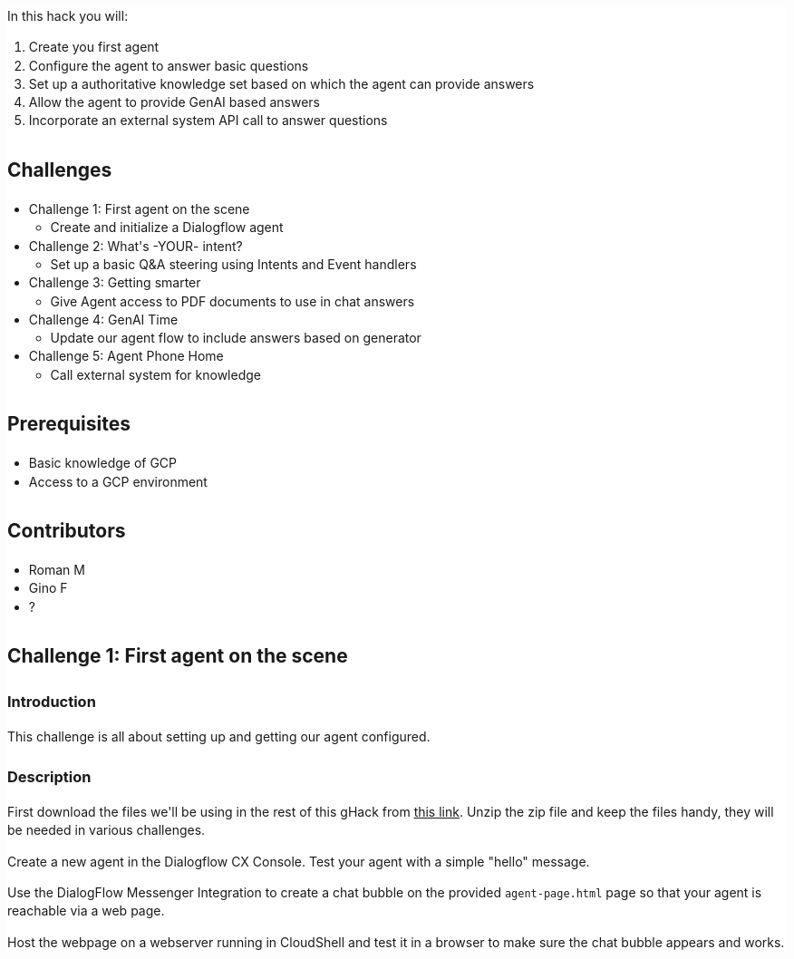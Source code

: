 In this hack you will:

1. Create you first agent 
1. Configure the agent to answer basic questions 
1. Set up a authoritative knowledge set based on which the agent can provide answers
1. Allow the agent to provide GenAI based answers
1. Incorporate an external system API call to answer questions 

## Challenges

- Challenge 1: First agent on the scene
   - Create and initialize a Dialogflow agent
- Challenge 2: What's -YOUR- intent?
   - Set up a basic Q&A steering using Intents and Event handlers 
- Challenge 3: Getting smarter
   - Give Agent access to PDF documents to use in chat answers
- Challenge 4: GenAI Time
   - Update our agent flow to include answers based on generator 
- Challenge 5: Agent Phone Home
   - Call external system for knowledge

## Prerequisites

- Basic knowledge of GCP
- Access to a GCP environment

## Contributors

- Roman M
- Gino F
- ?

## Challenge 1: First agent on the scene

### Introduction

This challenge is all about setting up and getting our agent configured.

### Description

First download the files we'll be using in the rest of this gHack from [this link](https://github.com/gfilicetti/ccai-virtual-agents/archive/refs/heads/main.zip). Unzip the zip file and keep the files handy, they will be needed in various challenges.

Create a new agent in the Dialogflow CX Console. Test your agent with a simple "hello" message.

Use the DialogFlow Messenger Integration to create a chat bubble on the provided `agent-page.html` page so that your agent is reachable via a web page.

Host the webpage on a webserver running in CloudShell and test it in a browser to make sure the chat bubble appears and works.
